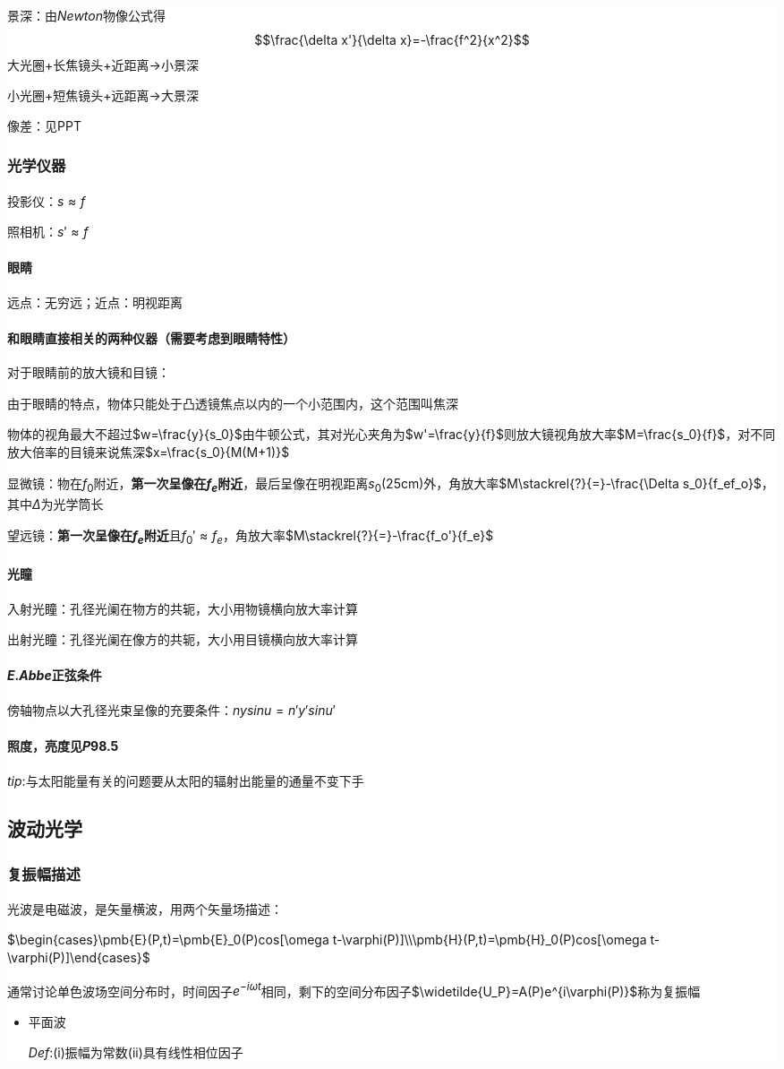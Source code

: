 景深：由$Newton$物像公式得
$$\frac{\delta x'}{\delta x}=-\frac{f^2}{x^2}$$
大光圈+长焦镜头+近距离$\rightarrow$小景深

小光圈+短焦镜头+远距离$\rightarrow$大景深

像差：见PPT

### 光学仪器

投影仪：$s\approx f$

照相机：$s'\approx f$

#### 眼睛

远点：无穷远；近点：明视距离

#### 和眼睛直接相关的两种仪器（需要考虑到眼睛特性）

对于眼睛前的放大镜和目镜：

由于眼睛的特点，物体只能处于凸透镜焦点以内的一个小范围内，这个范围叫焦深

物体的视角最大不超过$w=\frac{y}{s_0}$由牛顿公式，其对光心夹角为$w'=\frac{y}{f}$则放大镜视角放大率$M=\frac{s_0}{f}$，对不同放大倍率的目镜来说焦深$x=\frac{s_0}{M(M+1)}$

显微镜：物在$f_0$附近，**第一次呈像在$f_e$附近**，最后呈像在明视距离$s_0$(25cm)外，角放大率$M\stackrel{?}{=}-\frac{\Delta s_0}{f_ef_o}$，其中$\Delta$为光学筒长

望远镜：**第一次呈像在$f_e$附近**且$f_0'\approx f_e$，角放大率$M\stackrel{?}{=}-\frac{f_o'}{f_e}$
#### 光瞳
入射光瞳：孔径光阑在物方的共轭，大小用物镜横向放大率计算

出射光瞳：孔径光阑在像方的共轭，大小用目镜横向放大率计算

#### $E.Abbe$正弦条件

傍轴物点以大孔径光束呈像的充要条件：$nysinu=n'y'sinu'$

#### 照度，亮度见$P98.5$

$tip:$与太阳能量有关的问题要从太阳的辐射出能量的通量不变下手

## 波动光学
### 复振幅描述

光波是电磁波，是矢量横波，用两个矢量场描述：

$\begin{cases}\pmb{E}(P,t)=\pmb{E}_0(P)cos[\omega t-\varphi(P)]\\\pmb{H}(P,t)=\pmb{H}_0(P)cos[\omega t-\varphi(P)]\end{cases}$

通常讨论单色波场空间分布时，时间因子$e^{-i\omega t}$相同，剩下的空间分布因子$\widetilde{U_P}=A(P)e^{i\varphi(P)}$称为复振幅

- 平面波

  $Def:$(i)振幅为常数(ii)具有线性相位因子

